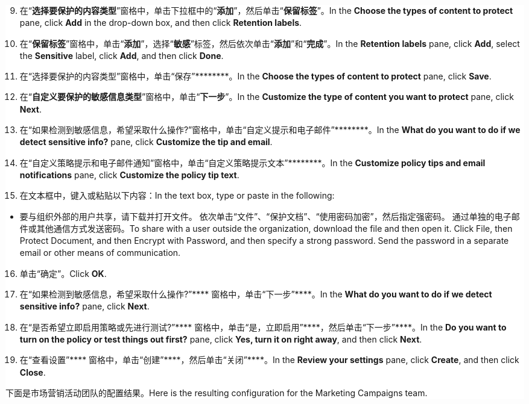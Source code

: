 9. <span data-ttu-id="647f3-186">在“**选择要保护的内容类型**”窗格中，单击下拉框中的“**添加**”，然后单击“**保留标签**”。</span><span class="sxs-lookup"><span data-stu-id="647f3-186">In the **Choose the types of content to protect** pane, click **Add** in the drop-down box, and then click **Retention labels**.</span></span>
    
10. <span data-ttu-id="647f3-187">在“**保留标签**”窗格中，单击“**添加**”，选择“**敏感**”标签，然后依次单击“**添加**”和“**完成**”。</span><span class="sxs-lookup"><span data-stu-id="647f3-187">In the **Retention labels** pane, click **Add**, select the **Sensitive** label, click **Add**, and then click **Done**.</span></span>
    
11. <span data-ttu-id="647f3-188">在“选择要保护的内容类型”窗格中，单击“保存”\*\*\*\*\*\*\*\*。</span><span class="sxs-lookup"><span data-stu-id="647f3-188">In the **Choose the types of content to protect** pane, click **Save**.</span></span>
    
12. <span data-ttu-id="647f3-189">在“**自定义要保护的敏感信息类型**”窗格中，单击“**下一步**”。</span><span class="sxs-lookup"><span data-stu-id="647f3-189">In the **Customize the type of content you want to protect** pane, click **Next**.</span></span>

13. <span data-ttu-id="647f3-190">在“如果检测到敏感信息，希望采取什么操作?”窗格中，单击“自定义提示和电子邮件”\*\*\*\*\*\*\*\*。</span><span class="sxs-lookup"><span data-stu-id="647f3-190">In the **What do you want to do if we detect sensitive info?** pane, click **Customize the tip and email**.</span></span>
    
14. <span data-ttu-id="647f3-191">在“自定义策略提示和电子邮件通知”窗格中，单击“自定义策略提示文本”\*\*\*\*\*\*\*\*。</span><span class="sxs-lookup"><span data-stu-id="647f3-191">In the **Customize policy tips and email notifications** pane, click **Customize the policy tip text**.</span></span>
    
15. <span data-ttu-id="647f3-192">在文本框中，键入或粘贴以下内容：</span><span class="sxs-lookup"><span data-stu-id="647f3-192">In the text box, type or paste in the following:</span></span>
    
  - <span data-ttu-id="647f3-p104">要与组织外部的用户共享，请下载并打开文件。 依次单击“文件”、“保护文档”、“使用密码加密”，然后指定强密码。 通过单独的电子邮件或其他通信方式发送密码。</span><span class="sxs-lookup"><span data-stu-id="647f3-p104">To share with a user outside the organization, download the file and then open it. Click File, then Protect Document, and then Encrypt with Password, and then specify a strong password. Send the password in a separate email or other means of communication.</span></span>
    
16. <span data-ttu-id="647f3-196">单击“确定”。</span><span class="sxs-lookup"><span data-stu-id="647f3-196">Click **OK**.</span></span>
    
17. <span data-ttu-id="647f3-197">在“如果检测到敏感信息，希望采取什么操作?”\*\*\*\* 窗格中，单击“下一步”\*\*\*\*。</span><span class="sxs-lookup"><span data-stu-id="647f3-197">In the **What do you want to do if we detect sensitive info?** pane, click **Next**.</span></span>
    
18. <span data-ttu-id="647f3-198">在“是否希望立即启用策略或先进行测试?”\*\*\*\* 窗格中，单击“是，立即启用”\*\*\*\*，然后单击“下一步”\*\*\*\*。</span><span class="sxs-lookup"><span data-stu-id="647f3-198">In the **Do you want to turn on the policy or test things out first?** pane, click **Yes, turn it on right away**, and then click **Next**.</span></span>
    
19. <span data-ttu-id="647f3-199">在“查看设置”\*\*\*\* 窗格中，单击“创建”\*\*\*\*，然后单击“关闭”\*\*\*\*。</span><span class="sxs-lookup"><span data-stu-id="647f3-199">In the **Review your settings** pane, click **Create**, and then click **Close**.</span></span>

<span data-ttu-id="647f3-200">下面是市场营销活动团队的配置结果。</span><span class="sxs-lookup"><span data-stu-id="647f3-200">Here is the resulting configuration for the Marketing Campaigns team.</span></span>
